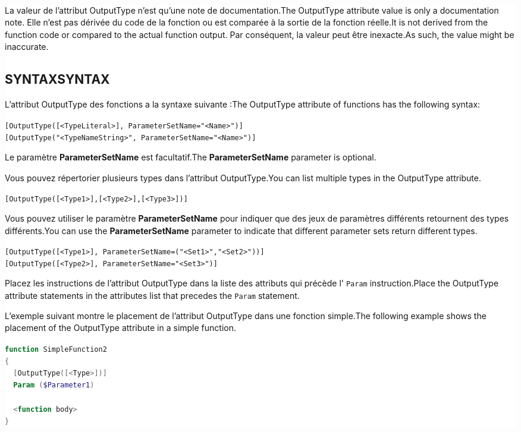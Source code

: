 <span data-ttu-id="1400b-113">La valeur de l’attribut OutputType n’est qu’une note de documentation.</span><span class="sxs-lookup"><span data-stu-id="1400b-113">The OutputType attribute value is only a documentation note.</span></span> <span data-ttu-id="1400b-114">Elle n’est pas dérivée du code de la fonction ou est comparée à la sortie de la fonction réelle.</span><span class="sxs-lookup"><span data-stu-id="1400b-114">It is not derived from the function code or compared to the actual function output.</span></span> <span data-ttu-id="1400b-115">Par conséquent, la valeur peut être inexacte.</span><span class="sxs-lookup"><span data-stu-id="1400b-115">As such, the value might be inaccurate.</span></span>

## <a name="syntax"></a><span data-ttu-id="1400b-116">SYNTAX</span><span class="sxs-lookup"><span data-stu-id="1400b-116">SYNTAX</span></span>

<span data-ttu-id="1400b-117">L’attribut OutputType des fonctions a la syntaxe suivante :</span><span class="sxs-lookup"><span data-stu-id="1400b-117">The OutputType attribute of functions has the following syntax:</span></span>

```
[OutputType([<TypeLiteral>], ParameterSetName="<Name>")]
[OutputType("<TypeNameString>", ParameterSetName="<Name>")]
```

<span data-ttu-id="1400b-118">Le paramètre **ParameterSetName** est facultatif.</span><span class="sxs-lookup"><span data-stu-id="1400b-118">The **ParameterSetName** parameter is optional.</span></span>

<span data-ttu-id="1400b-119">Vous pouvez répertorier plusieurs types dans l’attribut OutputType.</span><span class="sxs-lookup"><span data-stu-id="1400b-119">You can list multiple types in the OutputType attribute.</span></span>

```
[OutputType([<Type1>],[<Type2>],[<Type3>])]
```

<span data-ttu-id="1400b-120">Vous pouvez utiliser le paramètre **ParameterSetName** pour indiquer que des jeux de paramètres différents retournent des types différents.</span><span class="sxs-lookup"><span data-stu-id="1400b-120">You can use the **ParameterSetName** parameter to indicate that different parameter sets return different types.</span></span>

```
[OutputType([<Type1>], ParameterSetName=("<Set1>","<Set2>"))]
[OutputType([<Type2>], ParameterSetName="<Set3>")]
```

<span data-ttu-id="1400b-121">Placez les instructions de l’attribut OutputType dans la liste des attributs qui précède l' `Param` instruction.</span><span class="sxs-lookup"><span data-stu-id="1400b-121">Place the OutputType attribute statements in the attributes list that precedes the `Param` statement.</span></span>

<span data-ttu-id="1400b-122">L’exemple suivant montre le placement de l’attribut OutputType dans une fonction simple.</span><span class="sxs-lookup"><span data-stu-id="1400b-122">The following example shows the placement of the OutputType attribute in a simple function.</span></span>

```powershell
function SimpleFunction2
{
  [OutputType([<Type>])]
  Param ($Parameter1)

  <function body>
}
```
